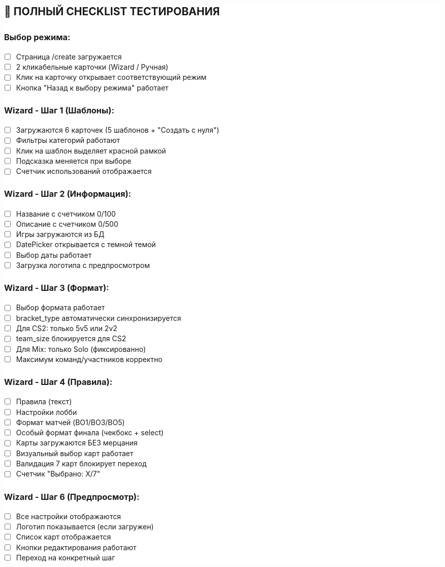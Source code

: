 
## 🧪 ПОЛНЫЙ CHECKLIST ТЕСТИРОВАНИЯ

### Выбор режима:

- [ ] Страница /create загружается
- [ ] 2 кликабельные карточки (Wizard / Ручная)
- [ ] Клик на карточку открывает соответствующий режим
- [ ] Кнопка "Назад к выбору режима" работает

### Wizard - Шаг 1 (Шаблоны):

- [ ] Загружаются 6 карточек (5 шаблонов + "Создать с нуля")
- [ ] Фильтры категорий работают
- [ ] Клик на шаблон выделяет красной рамкой
- [ ] Подсказка меняется при выборе
- [ ] Счетчик использований отображается

### Wizard - Шаг 2 (Информация):

- [ ] Название с счетчиком 0/100
- [ ] Описание с счетчиком 0/500
- [ ] Игры загружаются из БД
- [ ] DatePicker открывается с темной темой
- [ ] Выбор даты работает
- [ ] Загрузка логотипа с предпросмотром

### Wizard - Шаг 3 (Формат):

- [ ] Выбор формата работает
- [ ] bracket_type автоматически синхронизируется
- [ ] Для CS2: только 5v5 или 2v2
- [ ] team_size блокируется для CS2
- [ ] Для Mix: только Solo (фиксированно)
- [ ] Максимум команд/участников корректно

### Wizard - Шаг 4 (Правила):

- [ ] Правила (текст)
- [ ] Настройки лобби
- [ ] Формат матчей (BO1/BO3/BO5)
- [ ] Особый формат финала (чекбокс + select)
- [ ] Карты загружаются БЕЗ мерцания
- [ ] Визуальный выбор карт работает
- [ ] Валидация 7 карт блокирует переход
- [ ] Счетчик "Выбрано: X/7"

### Wizard - Шаг 6 (Предпросмотр):

- [ ] Все настройки отображаются
- [ ] Логотип показывается (если загружен)
- [ ] Список карт отображается
- [ ] Кнопки редактирования работают
- [ ] Переход на конкретный шаг
